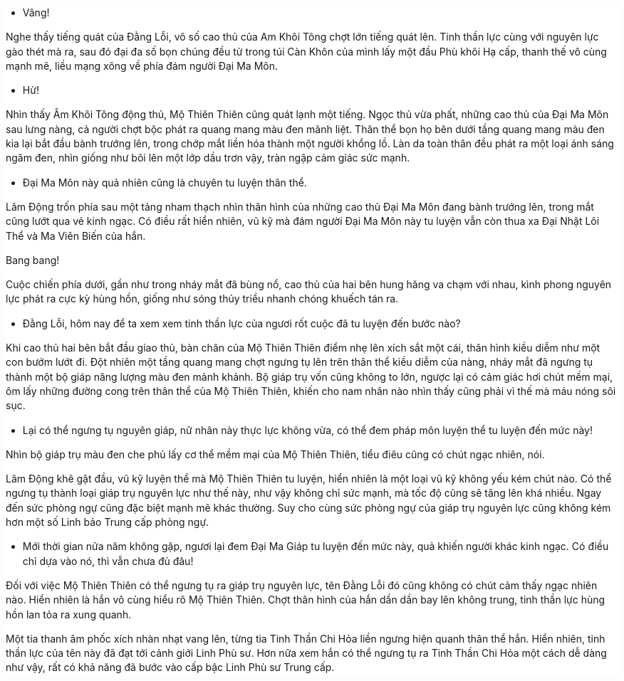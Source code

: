 - Vâng!

Nghe thấy tiếng quát của Đằng Lỗi, vô số cao thủ của Am Khôi Tông chợt lớn tiếng quát lên. Tinh thần lực cùng với nguyên lực gào thét mà ra, sau đó đại đa số bọn chúng đều từ trong túi Càn Khôn của mình lấy một đầu Phù khôi Hạ cấp, thanh thế vô cùng mạnh mẽ, liều mạng xông về phía đám người Đại Ma Môn.

- Hừ!

Nhìn thấy Âm Khôi Tông động thủ, Mộ Thiên Thiên cũng quát lạnh một tiếng. Ngọc thủ vừa phất, những cao thủ của Đại Ma Môn sau lưng nàng, cả người chợt bộc phát ra quang mang màu đen mãnh liệt. Thân thể bọn họ bên dưới tầng quang mang màu đen kia lại bắt đầu bành trướng lên, trong chớp mắt liền hóa thành một người khổng lồ. Làn da toàn thân đều phát ra một loại ánh sáng ngăm đen, nhìn giống như bôi lên một lớp dầu trơn vậy, tràn ngập cảm giác sức mạnh.

- Đại Ma Môn này quả nhiên cũng là chuyên tu luyện thân thể.

Lâm Động trốn phía sau một tảng nham thạch nhìn thân hình của những cao thủ Đại Ma Môn đang bành trướng lên, trong mắt cũng lướt qua vẻ kinh ngạc. Có điều rất hiển nhiên, vũ kỹ mà đám người Đại Ma Môn này tu luyện vẫn còn thua xa Đại Nhật Lôi Thể và Ma Viên Biến của hắn.

Bang bang!

Cuộc chiến phía dưới, gần như trong nháy mắt đã bùng nổ, cao thủ của hai bên hung hăng va chạm với nhau, kình phong nguyên lực phát ra cực kỳ hùng hồn, giống như sóng thủy triều nhanh chóng khuếch tán ra.

- Đằng Lỗi, hôm nay để ta xem xem tinh thần lực của ngươi rốt cuộc đã tu luyện đến bước nào?

Khi cao thủ hai bên bắt đầu giao thủ, bàn chân của Mộ Thiên Thiên điểm nhẹ lên xích sắt một cái, thân hình kiều diễm như một con bướm lướt đi. Đột nhiên một tầng quang mang chợt ngưng tụ lên trên thân thể kiều diễm của nàng, nháy mắt đã ngưng tụ thành một bộ giáp năng lượng màu đen mảnh khảnh. Bộ giáp trụ vốn cũng không to lớn, ngược lại có cảm giác hơi chút mềm mại, ôm lấy những đường cong trên thân thể của Mộ Thiên Thiên, khiến cho nam nhân nào nhìn thấy cũng phải vì thế mà máu nóng sôi sục.

- Lại có thể ngưng tụ nguyên giáp, nữ nhân này thực lực không vừa, có thể đem pháp môn luyện thể tu luyện đến mức này!

Nhìn bộ giáp trụ màu đen che phủ lấy cơ thể mềm mại của Mộ Thiên Thiên, tiểu điêu cũng có chút ngạc nhiên, nói.

Lâm Động khẽ gật đầu, vũ kỹ luyện thể mà Mộ Thiên Thiên tu luyện, hiển nhiên là một loại vũ kỹ không yếu kém chút nào. Có thể ngưng tụ thành loại giáp trụ nguyên lực như thế này, như vậy không chỉ sức mạnh, mà tốc độ cũng sẽ tăng lên khá nhiều. Ngay đến sức phòng ngự cũng đặc biệt mạnh mẽ khác thường. Suy cho cùng sức phòng ngự của giáp trụ nguyên lực cũng không kém hơn một số Linh bảo Trung cấp phòng ngự.

- Mới thời gian nửa năm không gặp, ngươi lại đem Đại Ma Giáp tu luyện đến mức này, quả khiến người khác kinh ngạc. Có điều chỉ dựa vào nó, thì vẫn chưa đủ đâu!

Đối với việc Mộ Thiên Thiên có thể ngưng tụ ra giáp trụ nguyên lực, tên Đằng Lỗi đó cũng không có chút cảm thấy ngạc nhiên nào. Hiển nhiên là hắn vô cùng hiểu rõ Mộ Thiên Thiên. Chợt thân hình của hắn dần dần bay lên không trung, tinh thần lực hùng hồn lan tỏa ra xung quanh.

Một tia thanh âm phốc xích nhàn nhạt vang lên, từng tia Tinh Thần Chi Hỏa liền ngưng hiện quanh thân thể hắn. Hiển nhiên, tinh thần lực của tên này đã đạt tới cảnh giới Linh Phù sư. Hơn nữa xem hắn có thể ngưng tụ ra Tinh Thần Chi Hỏa một cách dễ dàng như vậy, rất có khả năng đã bước vào cấp bậc Linh Phù sư Trung cấp.
